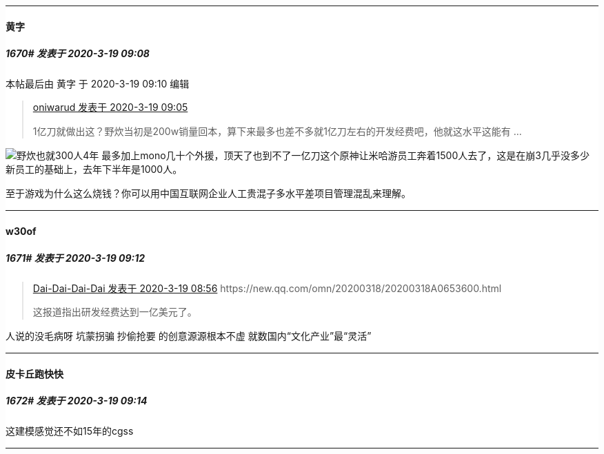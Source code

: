 





-----

####  黄字  
##### 1670#       发表于 2020-3-19 09:08



 本帖最后由 黄字 于 2020-3-19 09:10 编辑 
<blockquote><a href="httphttps://bbs.saraba1st.com/2b/forum.php?mod=redirect&amp;goto=findpost&amp;pid=46794985&amp;ptid=1851218" target="_blank">oniwarud 发表于 2020-3-19 09:05</a>

1亿刀就做出这？野炊当初是200w销量回本，算下来最多也差不多就1亿刀左右的开发经费吧，他就这水平这能有 ...</blockquote>
<img src="https://static.saraba1st.com/image/smiley/face2017/037.png" referrerpolicy="no-referrer">野炊也就300人4年 最多加上mono几十个外援，顶天了也到不了一亿刀这个原神让米哈游员工奔着1500人去了，这是在崩3几乎没多少新员工的基础上，去年下半年是1000人。

至于游戏为什么这么烧钱？你可以用中国互联网企业人工贵混子多水平差项目管理混乱来理解。







-----

####  w30of  
##### 1671#       发表于 2020-3-19 09:12



<blockquote><a href="httphttps://bbs.saraba1st.com/2b/forum.php?mod=redirect&amp;goto=findpost&amp;pid=46794896&amp;ptid=1851218" target="_blank">Dai-Dai-Dai-Dai 发表于 2020-3-19 08:56</a>
https://new.qq.com/omn/20200318/20200318A0653600.html

这报道指出研发经费达到一亿美元了。</blockquote>
人说的没毛病呀
坑蒙拐骗 抄偷抢要 的创意源源根本不虚
就数国内“文化产业”最“灵活”







-----

####  皮卡丘跑快快  
##### 1672#       发表于 2020-3-19 09:14




这建模感觉还不如15年的cgss







-----
